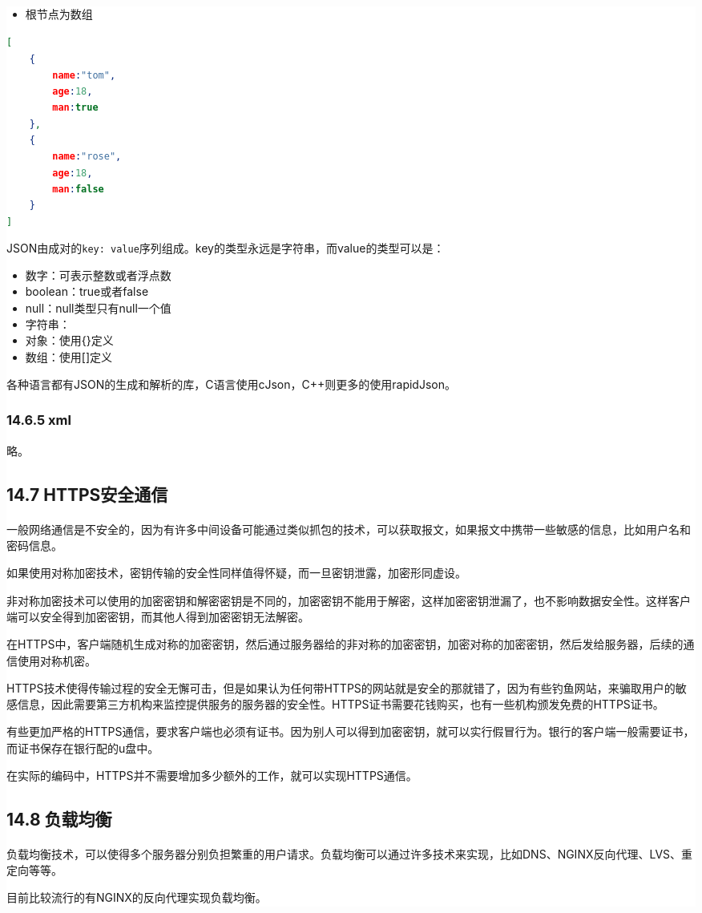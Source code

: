 ```JSON
```

- 根节点为数组
```JSON
[
	{
		name:"tom",
		age:18,
		man:true
	},
	{
		name:"rose",
		age:18,
		man:false
	}
]
```


JSON由成对的`key: value`序列组成。key的类型永远是字符串，而value的类型可以是：
- 数字：可表示整数或者浮点数
- boolean：true或者false
- null：null类型只有null一个值
- 字符串：
- 对象：使用{}定义
- 数组：使用[]定义

各种语言都有JSON的生成和解析的库，C语言使用cJson，C++则更多的使用rapidJson。

### 14.6.5 xml
略。

## 14.7 HTTPS安全通信
一般网络通信是不安全的，因为有许多中间设备可能通过类似抓包的技术，可以获取报文，如果报文中携带一些敏感的信息，比如用户名和密码信息。

如果使用对称加密技术，密钥传输的安全性同样值得怀疑，而一旦密钥泄露，加密形同虚设。

非对称加密技术可以使用的加密密钥和解密密钥是不同的，加密密钥不能用于解密，这样加密密钥泄漏了，也不影响数据安全性。这样客户端可以安全得到加密密钥，而其他人得到加密密钥无法解密。

在HTTPS中，客户端随机生成对称的加密密钥，然后通过服务器给的非对称的加密密钥，加密对称的加密密钥，然后发给服务器，后续的通信使用对称机密。

HTTPS技术使得传输过程的安全无懈可击，但是如果认为任何带HTTPS的网站就是安全的那就错了，因为有些钓鱼网站，来骗取用户的敏感信息，因此需要第三方机构来监控提供服务的服务器的安全性。HTTPS证书需要花钱购买，也有一些机构颁发免费的HTTPS证书。

有些更加严格的HTTPS通信，要求客户端也必须有证书。因为别人可以得到加密密钥，就可以实行假冒行为。银行的客户端一般需要证书，而证书保存在银行配的u盘中。

在实际的编码中，HTTPS并不需要增加多少额外的工作，就可以实现HTTPS通信。

## 14.8 负载均衡

负载均衡技术，可以使得多个服务器分别负担繁重的用户请求。负载均衡可以通过许多技术来实现，比如DNS、NGINX反向代理、LVS、重定向等等。

目前比较流行的有NGINX的反向代理实现负载均衡。
